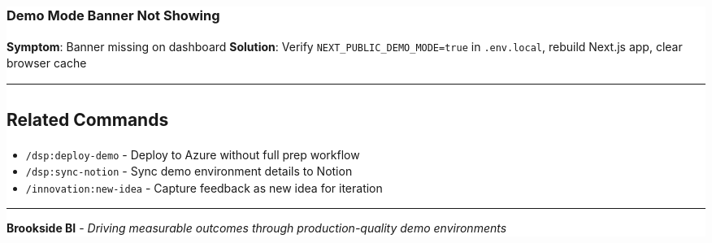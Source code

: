 ### Demo Mode Banner Not Showing
**Symptom**: Banner missing on dashboard
**Solution**: Verify `NEXT_PUBLIC_DEMO_MODE=true` in `.env.local`, rebuild Next.js app, clear browser cache

---

## Related Commands

- `/dsp:deploy-demo` - Deploy to Azure without full prep workflow
- `/dsp:sync-notion` - Sync demo environment details to Notion
- `/innovation:new-idea` - Capture feedback as new idea for iteration

---

**Brookside BI** - *Driving measurable outcomes through production-quality demo environments*
